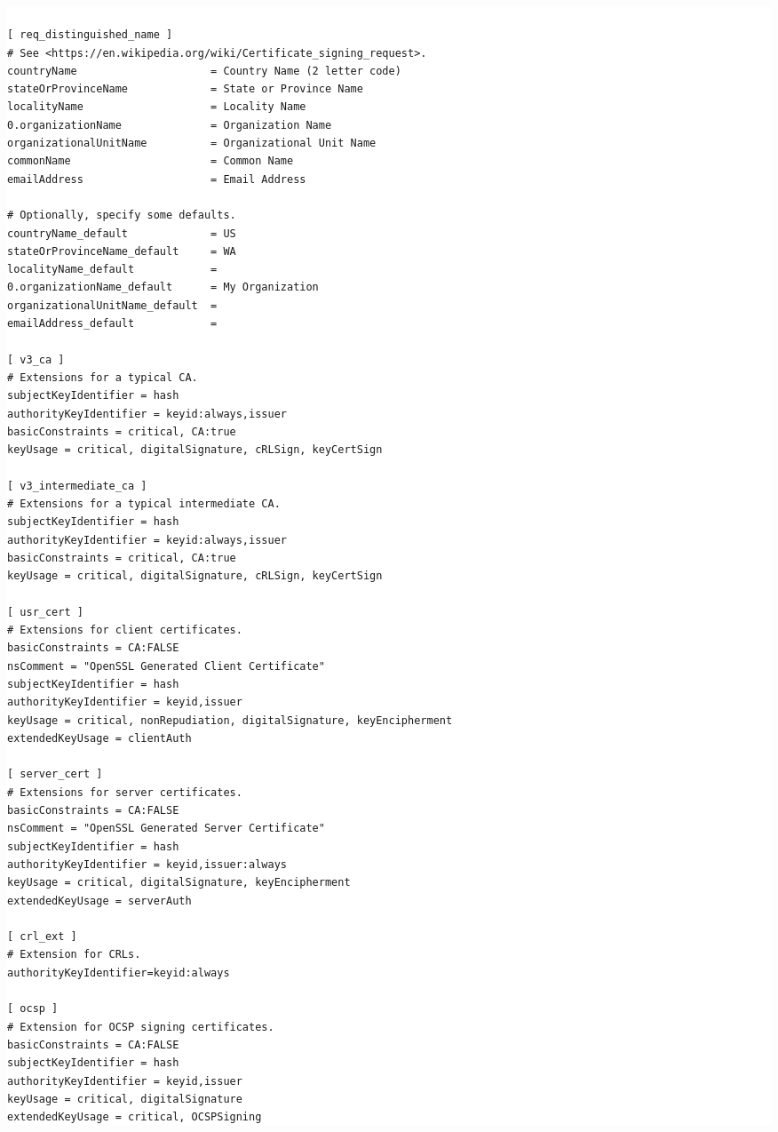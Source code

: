 ```

[ req_distinguished_name ]
# See <https://en.wikipedia.org/wiki/Certificate_signing_request>.
countryName                     = Country Name (2 letter code)
stateOrProvinceName             = State or Province Name
localityName                    = Locality Name
0.organizationName              = Organization Name
organizationalUnitName          = Organizational Unit Name
commonName                      = Common Name
emailAddress                    = Email Address

# Optionally, specify some defaults.
countryName_default             = US
stateOrProvinceName_default     = WA
localityName_default            =
0.organizationName_default      = My Organization
organizationalUnitName_default  =
emailAddress_default            =

[ v3_ca ]
# Extensions for a typical CA.
subjectKeyIdentifier = hash
authorityKeyIdentifier = keyid:always,issuer
basicConstraints = critical, CA:true
keyUsage = critical, digitalSignature, cRLSign, keyCertSign

[ v3_intermediate_ca ]
# Extensions for a typical intermediate CA.
subjectKeyIdentifier = hash
authorityKeyIdentifier = keyid:always,issuer
basicConstraints = critical, CA:true
keyUsage = critical, digitalSignature, cRLSign, keyCertSign

[ usr_cert ]
# Extensions for client certificates.
basicConstraints = CA:FALSE
nsComment = "OpenSSL Generated Client Certificate"
subjectKeyIdentifier = hash
authorityKeyIdentifier = keyid,issuer
keyUsage = critical, nonRepudiation, digitalSignature, keyEncipherment
extendedKeyUsage = clientAuth

[ server_cert ]
# Extensions for server certificates.
basicConstraints = CA:FALSE
nsComment = "OpenSSL Generated Server Certificate"
subjectKeyIdentifier = hash
authorityKeyIdentifier = keyid,issuer:always
keyUsage = critical, digitalSignature, keyEncipherment
extendedKeyUsage = serverAuth

[ crl_ext ]
# Extension for CRLs.
authorityKeyIdentifier=keyid:always

[ ocsp ]
# Extension for OCSP signing certificates.
basicConstraints = CA:FALSE
subjectKeyIdentifier = hash
authorityKeyIdentifier = keyid,issuer
keyUsage = critical, digitalSignature
extendedKeyUsage = critical, OCSPSigning
```